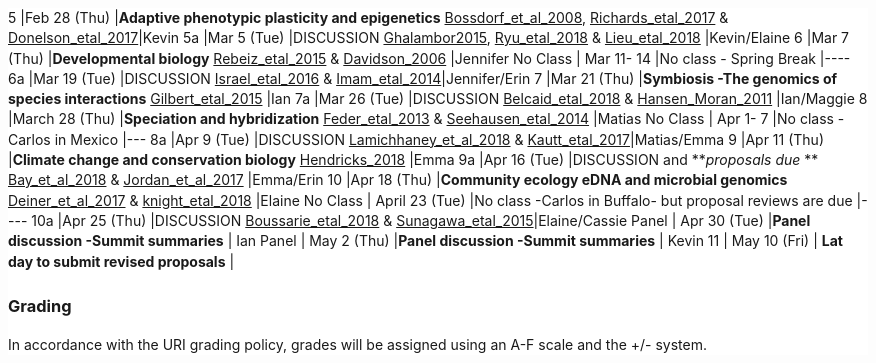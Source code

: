 5	|Feb 28 (Thu)	|**Adaptive phenotypic plasticity and epigenetics**	[Bossdorf_et_al_2008](https://github.com/pradac/BIO594_2019/blob/master/Papers/5-Plasticity_epigenetics/Bossdorf_et_al_2008.pdf), [Richards_etal_2017](https://github.com/pradac/BIO594_2019/blob/master/Papers/5-Plasticity_epigenetics/Richards_etal_2017.pdf) & [Donelson_etal_2017](https://github.com/pradac/BIO594_2019/blob/master/Papers/5-Plasticity_epigenetics/Donelson_etal_2017.pdf)|Kevin
5a	|Mar 5 (Tue)	|DISCUSSION [Ghalambor2015](https://github.com/pradac/BIO594_2019/blob/master/Papers/5-Plasticity_epigenetics/Ghalambor2015.pdf), [Ryu_etal_2018](https://github.com/pradac/BIO594_2019/blob/master/Papers/5-Plasticity_epigenetics/Ryu_etal_2018.pdf) & [Lieu_etal_2018](https://github.com/pradac/BIO594_2019/blob/master/Papers/5-Plasticity_epigenetics/Lieu_etal_2018.pdf)	|Kevin/Elaine
6	|Mar 7 (Thu)	|**Developmental biology**  [Rebeiz_etal_2015](https://github.com/pradac/BIO594_2019/blob/master/Papers/6-Developmental_Biology/Rebeiz_etal_2015.pdf) & [Davidson_2006](https://github.com/pradac/BIO594_2019/blob/master/Papers/6-Developmental_Biology/Davidson_2006.pdf) 	|Jennifer
No Class | Mar 11- 14	|No class - Spring Break	|----
6a	|Mar 19 (Tue)	|DISCUSSION	[Israel_etal_2016](https://github.com/pradac/BIO594_2019/blob/master/Papers/6-Developmental_Biology/Israel_etal_2016.pdf) & [Imam_etal_2014](https://github.com/pradac/BIO594_2019/blob/master/Papers/6-Developmental_Biology/Imam_etal_2014_photosysnthesis.PDF)|Jennifer/Erin
7	|Mar 21 (Thu)	|**Symbiosis -The genomics of species interactions** [Gilbert_etal_2015](https://github.com/pradac/BIO594_2019/blob/master/Papers/7-Symbiosis/Gilbert_etal_2015.pdf)	|Ian
7a	|Mar 26 (Tue)	|DISCUSSION [Belcaid_etal_2018](https://github.com/pradac/BIO594_2019/blob/master/Papers/7-Symbiosis/Belcaid_etal_2018.pdf) & [Hansen_Moran_2011](https://github.com/pradac/BIO594_2019/blob/master/Papers/7-Symbiosis/Hansen_2011_Aphids.full.pdf)	|Ian/Maggie
8	|March 28 (Thu)	|**Speciation and hybridization**	[Feder_etal_2013](https://github.com/pradac/BIO594_2019/blob/master/Papers/8-Hybridization_Speciation/Feder_etal_2013.pdf) & [Seehausen_etal_2014](https://github.com/pradac/BIO594_2019/blob/master/Papers/8-Hybridization_Speciation/Seehausen_etal_2014.pdf) |Matias
No Class | Apr 1- 7	|No class - Carlos in Mexico	|---
8a	|Apr 9 (Tue)	|DISCUSSION	[Lamichhaney_et_al_2018](https://github.com/pradac/BIO594_2019/blob/master/Papers/8-Hybridization_Speciation/Lamichhaney_et_al_2018) & [Kautt_etal_2017](https://github.com/pradac/BIO594_2019/blob/master/Papers/8-Hybridization_Speciation/Kautt_etal_2017.pdf)|Matias/Emma
9	|Apr 11 (Thu)	|**Climate change and conservation biology**	 [Hendricks_2018](https://github.com/pradac/BIO594_2019/blob/master/Papers/9-Climate-Change/Hendricks_2018.pdf)  |Emma
9a	|Apr 16 (Tue)	|DISCUSSION and  ***proposals due* ** [Bay_et_al_2018](https://github.com/pradac/BIO594_2019/blob/master/Papers/9-Climate-Change/Bay_et_al_2018.pdf) & [Jordan_et_al_2017](https://github.com/pradac/BIO594_2019/blob/master/Papers/9-Climate-Change/Jordan_et_al-2017-Molecular_Ecology.pdf)	|Emma/Erin
10	|Apr 18 (Thu)	|**Community ecology eDNA and microbial genomics** [Deiner_et_al_2017](Deiner_et_al_2017.pdf) & [knight_etal_2018](https://github.com/pradac/BIO594_2019/blob/master/Papers/10-Community-Ecology-eDNA/knight_etal_2018.pdf)	|Elaine
No Class | April 23 (Tue)	|No class -Carlos in Buffalo- but proposal reviews are due	|----
10a	|Apr 25 (Thu)	|DISCUSSION	 [Boussarie_etal_2018](https://github.com/pradac/BIO594_2019/blob/master/Papers/10-Community-Ecology-eDNA/Boussarie_etal_2018.pdf) & [Sunagawa_etal_2015](https://github.com/pradac/BIO594_2019/blob/master/Papers/10-Community-Ecology-eDNA/Sunagawa_etal_2015.pdf)|Elaine/Cassie
Panel | Apr 30 (Tue)	|**Panel discussion -Summit summaries**	| Ian
Panel | May 2 (Thu)	|**Panel discussion -Summit summaries**	| Kevin
  11 | May 10 (Fri) | **Lat day to submit revised proposals** |


### Grading

In accordance with the URI grading policy, grades will be assigned using an A-F scale and the +/- system.
